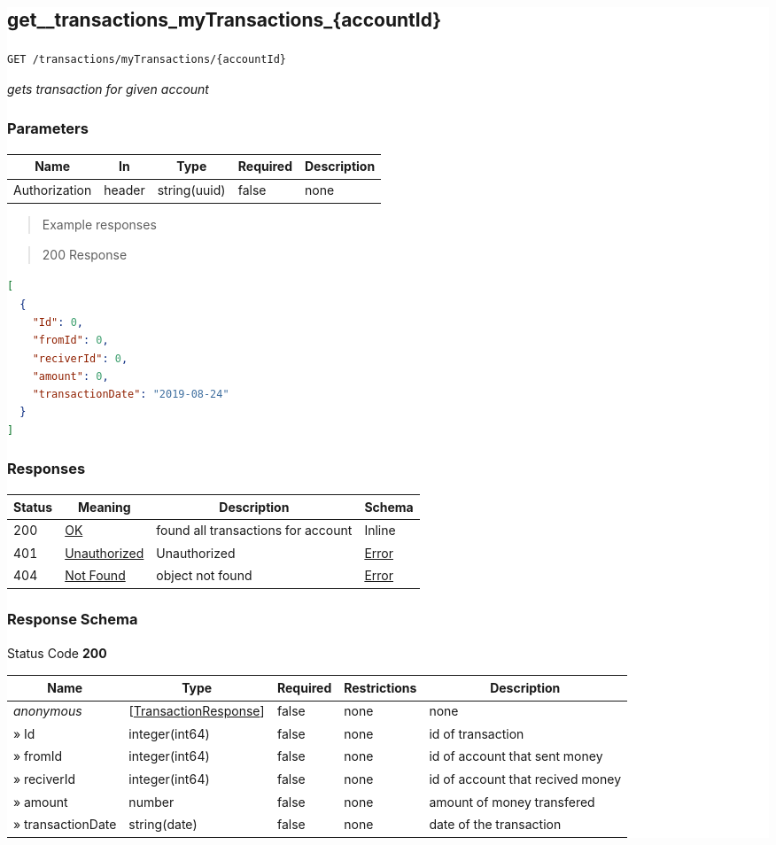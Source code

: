 ## get__transactions_myTransactions_{accountId}

`GET /transactions/myTransactions/{accountId}`

*gets transaction for given account*

<h3 id="get__transactions_mytransactions_{accountid}-parameters">Parameters</h3>

|Name|In|Type|Required|Description|
|---|---|---|---|---|
|Authorization|header|string(uuid)|false|none|

> Example responses

> 200 Response

```json
[
  {
    "Id": 0,
    "fromId": 0,
    "reciverId": 0,
    "amount": 0,
    "transactionDate": "2019-08-24"
  }
]
```

<h3 id="get__transactions_mytransactions_{accountid}-responses">Responses</h3>

|Status|Meaning|Description|Schema|
|---|---|---|---|
|200|[OK](https://tools.ietf.org/html/rfc7231#section-6.3.1)|found all transactions for account|Inline|
|401|[Unauthorized](https://tools.ietf.org/html/rfc7235#section-3.1)|Unauthorized|[Error](#schemaerror)|
|404|[Not Found](https://tools.ietf.org/html/rfc7231#section-6.5.4)|object not found|[Error](#schemaerror)|

<h3 id="get__transactions_mytransactions_{accountid}-responseschema">Response Schema</h3>

Status Code **200**

|Name|Type|Required|Restrictions|Description|
|---|---|---|---|---|
|*anonymous*|[[TransactionResponse](#schematransactionresponse)]|false|none|none|
|» Id|integer(int64)|false|none|id of transaction|
|» fromId|integer(int64)|false|none|id of account that sent money|
|» reciverId|integer(int64)|false|none|id of account that recived money|
|» amount|number|false|none|amount of money transfered|
|» transactionDate|string(date)|false|none|date of the transaction|
